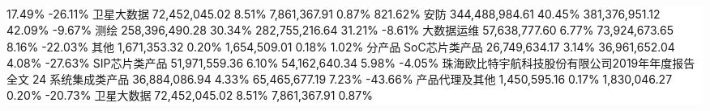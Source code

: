 17.49%
-26.11%
卫星大数据
72,452,045.02
8.51%
7,861,367.91
0.87%
821.62%
安防
344,488,984.61
40.45%
381,376,951.12
42.09%
-9.67%
测绘
258,396,490.28
30.34%
282,755,216.64
31.21%
-8.61%
大数据运维
57,638,777.60
6.77%
73,924,673.65
8.16%
-22.03%
其他
1,671,353.32
0.20%
1,654,509.01
0.18%
1.02%
分产品
SoC芯片类产品
26,749,634.17
3.14%
36,961,652.04
4.08%
-27.63%
SIP芯片类产品
51,971,559.36
6.10%
54,162,640.34
5.98%
-4.05%
珠海欧比特宇航科技股份有限公司2019年年度报告全文
24
系统集成类产品
36,884,086.94
4.33%
65,465,677.19
7.23%
-43.66%
产品代理及其他
1,450,595.16
0.17%
1,830,046.27
0.20%
-20.73%
卫星大数据
72,452,045.02
8.51%
7,861,367.91
0.87%